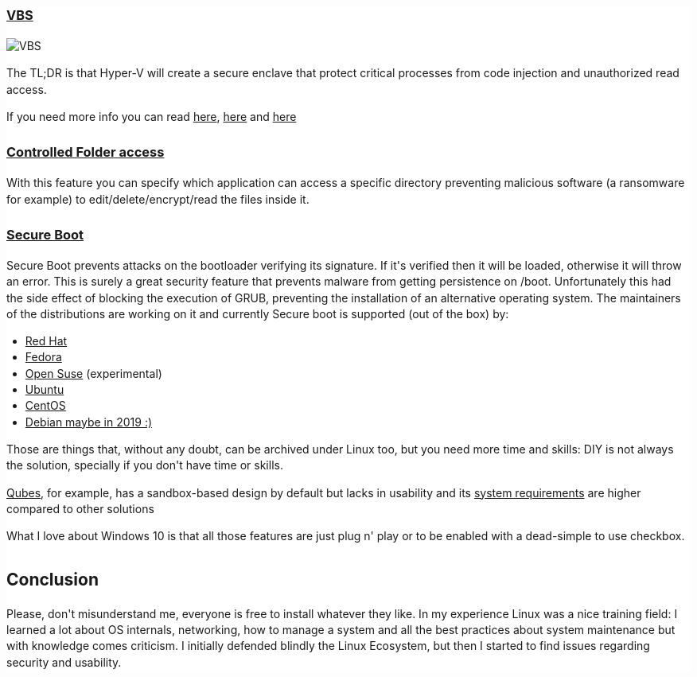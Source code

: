 ### [VBS](https://docs.microsoft.com/en-us/windows-hardware/design/device-experiences/oem-vbs)

![VBS](https://cloudblogs.microsoft.com/uploads/prod/2018/06/VBS-secure-memory-enclave.png)

The TL;DR is that Hyper-V will create a secure enclave that protect critical processes from code injection and unauthorized read access.

If you need more info you can read [here](https://techcommunity.microsoft.com/t5/Windows-Insider-Program/Virtualization-Based-Security-VBS-and-Hypervisor-Enforced-Code/td-p/240571), [here](https://blogs.technet.microsoft.com/ash/2016/03/02/windows-10-device-guard-and-credential-guard-demystified/) and [here](https://cloudblogs.microsoft.com/microsoftsecure/2018/06/05/virtualization-based-security-vbs-memory-enclaves-data-protection-through-isolation/)

### [Controlled Folder access](https://docs.microsoft.com/en-us/windows/security/threat-protection/windows-defender-exploit-guard/enable-controlled-folders-exploit-guard) 

With this feature you can specify which application can access a specific directory preventing malicious software (a ransomware for example) to edit/delete/encrypt/read the files inside it.

### [Secure Boot](https://docs.microsoft.com/en-us/windows-hardware/design/device-experiences/oem-secure-boot)

Secure Boot prevents attacks on the bootloader verifying its signature. If it's verified then it will be loaded, otherwise it will throw an error. This is surely a great security feature that prevents malware from getting persistence on /boot. Unfortunately this had the side effect of blocking the execution of GRUB, preventing the installation of an alternative operating system. The maintainers of the distributions are working on it and currently Secure boot is supported (out of the box) by:

- [Red Hat](https://access.redhat.com/documentation/en-us/red_hat_enterprise_linux/7/html/system_administrators_guide/sec-uefi_secure_boot)
- [Fedora](https://fedoraproject.org/wiki/Secureboot)
- [Open Suse](https://en.opensuse.org/openSUSE:UEFI) (experimental)
- [Ubuntu](https://wiki.ubuntu.com/UEFI/SecureBoot)
- [CentOS](https://blog.centos.org/2018/08/secureboot-rolling-out-new-shim-pkgs-for-centos-7-5-1804-in-cr-repository-asking-for-testers-feedback/)
- [Debian maybe in 2019 :)](https://www.phoronix.com/scan.php?page=news_item&px=Debian-UEFI-SecureBoot-2018)

Those are things that, without any doubt, can be archived under Linux too, but you need more time and skills: DIY is not always the solution, specially if you don't have time or skills.

[Qubes](https://www.qubes-os.org/), for example, has a sandbox-based design by default but lacks in usability and its [system requirements](https://www.qubes-os.org/news/2016/09/02/4-0-minimum-requirements-3-2-extended-support/) are higher compared to other solutions

What I love about Windows 10 is that all those features are just plug n' play or to be enabled with a dead-simple to use checkbox.

## Conclusion

Please, don't misunderstand me, everyone is free to install whatever they like. In my experience Linux was a nice training field: I learned a lot about OS internals, networking, how to manage a system and all the best practices about system maintenance but with knowledge comes criticism. I initially defended blindly the Linux Ecosystem, but then I started to find issues regarding security and usability.
